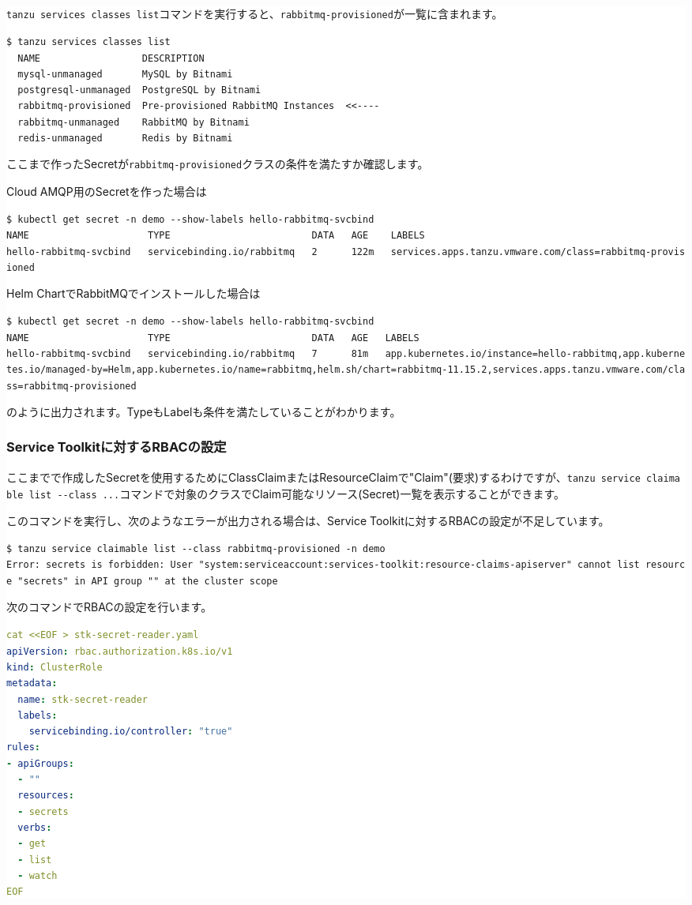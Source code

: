 `tanzu services classes list`コマンドを実行すると、`rabbitmq-provisioned`が一覧に含まれます。

```
$ tanzu services classes list
  NAME                  DESCRIPTION                         
  mysql-unmanaged       MySQL by Bitnami                    
  postgresql-unmanaged  PostgreSQL by Bitnami               
  rabbitmq-provisioned  Pre-provisioned RabbitMQ Instances  <<----
  rabbitmq-unmanaged    RabbitMQ by Bitnami                 
  redis-unmanaged       Redis by Bitnami  
```


ここまで作ったSecretが`rabbitmq-provisioned`クラスの条件を満たすか確認します。


Cloud AMQP用のSecretを作った場合は

```
$ kubectl get secret -n demo --show-labels hello-rabbitmq-svcbind
NAME                     TYPE                         DATA   AGE    LABELS
hello-rabbitmq-svcbind   servicebinding.io/rabbitmq   2      122m   services.apps.tanzu.vmware.com/class=rabbitmq-provisioned
```

Helm ChartでRabbitMQでインストールした場合は
```
$ kubectl get secret -n demo --show-labels hello-rabbitmq-svcbind
NAME                     TYPE                         DATA   AGE   LABELS
hello-rabbitmq-svcbind   servicebinding.io/rabbitmq   7      81m   app.kubernetes.io/instance=hello-rabbitmq,app.kubernetes.io/managed-by=Helm,app.kubernetes.io/name=rabbitmq,helm.sh/chart=rabbitmq-11.15.2,services.apps.tanzu.vmware.com/class=rabbitmq-provisioned
```

のように出力されます。TypeもLabelも条件を満たしていることがわかります。


### Service Toolkitに対するRBACの設定

ここまでで作成したSecretを使用するためにClassClaimまたはResourceClaimで"Claim"(要求)するわけですが、`tanzu service claimable list --class ...`コマンドで対象のクラスでClaim可能なリソース(Secret)一覧を表示することができます。

このコマンドを実行し、次のようなエラーが出力される場合は、Service Toolkitに対するRBACの設定が不足しています。

```
$ tanzu service claimable list --class rabbitmq-provisioned -n demo
Error: secrets is forbidden: User "system:serviceaccount:services-toolkit:resource-claims-apiserver" cannot list resource "secrets" in API group "" at the cluster scope
```

次のコマンドでRBACの設定を行います。

```yaml
cat <<EOF > stk-secret-reader.yaml
apiVersion: rbac.authorization.k8s.io/v1
kind: ClusterRole
metadata:
  name: stk-secret-reader
  labels:
    servicebinding.io/controller: "true"
rules:
- apiGroups:
  - ""
  resources:
  - secrets
  verbs:
  - get
  - list
  - watch
EOF

```